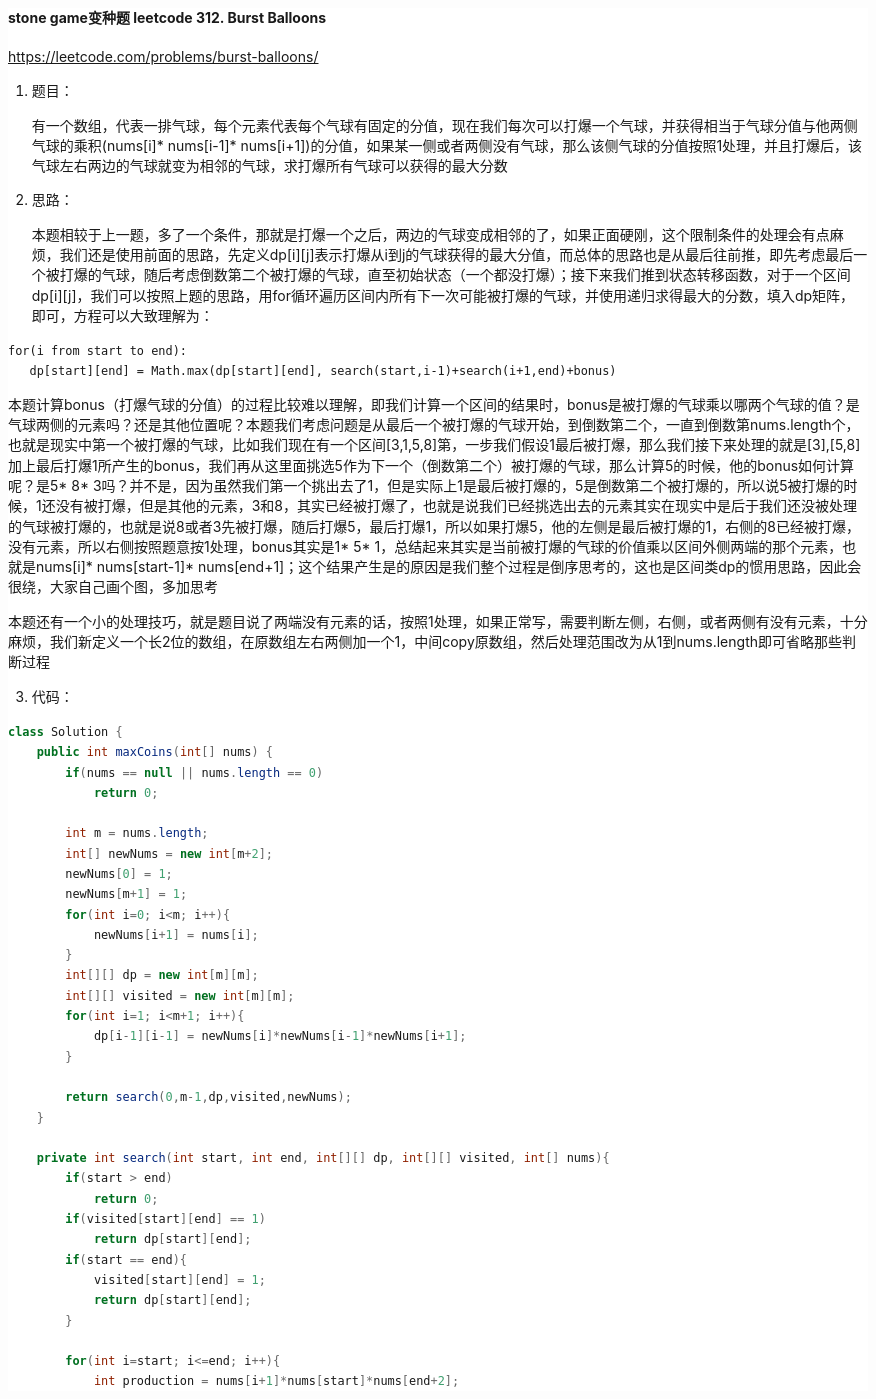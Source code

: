 #### stone game变种题 leetcode 312. Burst Balloons

https://leetcode.com/problems/burst-balloons/

1. 题目：

   有一个数组，代表一排气球，每个元素代表每个气球有固定的分值，现在我们每次可以打爆一个气球，并获得相当于气球分值与他两侧气球的乘积(nums[i]* nums[i-1]* nums[i+1])的分值，如果某一侧或者两侧没有气球，那么该侧气球的分值按照1处理，并且打爆后，该气球左右两边的气球就变为相邻的气球，求打爆所有气球可以获得的最大分数

2. 思路：

   本题相较于上一题，多了一个条件，那就是打爆一个之后，两边的气球变成相邻的了，如果正面硬刚，这个限制条件的处理会有点麻烦，我们还是使用前面的思路，先定义dp[i][j]表示打爆从i到j的气球获得的最大分值，而总体的思路也是从最后往前推，即先考虑最后一个被打爆的气球，随后考虑倒数第二个被打爆的气球，直至初始状态（一个都没打爆）；接下来我们推到状态转移函数，对于一个区间dp[i][j]，我们可以按照上题的思路，用for循环遍历区间内所有下一次可能被打爆的气球，并使用递归求得最大的分数，填入dp矩阵，即可，方程可以大致理解为：

```
for(i from start to end):
   dp[start][end] = Math.max(dp[start][end], search(start,i-1)+search(i+1,end)+bonus)
```

   本题计算bonus（打爆气球的分值）的过程比较难以理解，即我们计算一个区间的结果时，bonus是被打爆的气球乘以哪两个气球的值？是气球两侧的元素吗？还是其他位置呢？本题我们考虑问题是从最后一个被打爆的气球开始，到倒数第二个，一直到倒数第nums.length个，也就是现实中第一个被打爆的气球，比如我们现在有一个区间[3,1,5,8]第，一步我们假设1最后被打爆，那么我们接下来处理的就是[3],[5,8]加上最后打爆1所产生的bonus，我们再从这里面挑选5作为下一个（倒数第二个）被打爆的气球，那么计算5的时候，他的bonus如何计算呢？是5* 8* 3吗？并不是，因为虽然我们第一个挑出去了1，但是实际上1是最后被打爆的，5是倒数第二个被打爆的，所以说5被打爆的时候，1还没有被打爆，但是其他的元素，3和8，其实已经被打爆了，也就是说我们已经挑选出去的元素其实在现实中是后于我们还没被处理的气球被打爆的，也就是说8或者3先被打爆，随后打爆5，最后打爆1，所以如果打爆5，他的左侧是最后被打爆的1，右侧的8已经被打爆，没有元素，所以右侧按照题意按1处理，bonus其实是1* 5* 1，总结起来其实是当前被打爆的气球的价值乘以区间外侧两端的那个元素，也就是nums[i]* nums[start-1]* nums[end+1]；这个结果产生是的原因是我们整个过程是倒序思考的，这也是区间类dp的惯用思路，因此会很绕，大家自己画个图，多加思考

   本题还有一个小的处理技巧，就是题目说了两端没有元素的话，按照1处理，如果正常写，需要判断左侧，右侧，或者两侧有没有元素，十分麻烦，我们新定义一个长2位的数组，在原数组左右两侧加一个1，中间copy原数组，然后处理范围改为从1到nums.length即可省略那些判断过程

3. 代码：

```java
class Solution {
    public int maxCoins(int[] nums) {
        if(nums == null || nums.length == 0)
            return 0;
        
        int m = nums.length;
        int[] newNums = new int[m+2];
        newNums[0] = 1;
        newNums[m+1] = 1;
        for(int i=0; i<m; i++){
            newNums[i+1] = nums[i];
        }
        int[][] dp = new int[m][m];
        int[][] visited = new int[m][m];
        for(int i=1; i<m+1; i++){
            dp[i-1][i-1] = newNums[i]*newNums[i-1]*newNums[i+1];
        }
        
        return search(0,m-1,dp,visited,newNums);
    }
    
    private int search(int start, int end, int[][] dp, int[][] visited, int[] nums){
        if(start > end)
            return 0;       
        if(visited[start][end] == 1)
            return dp[start][end];
        if(start == end){
            visited[start][end] = 1;
            return dp[start][end]; 
        }
        
        for(int i=start; i<=end; i++){
            int production = nums[i+1]*nums[start]*nums[end+2];
```